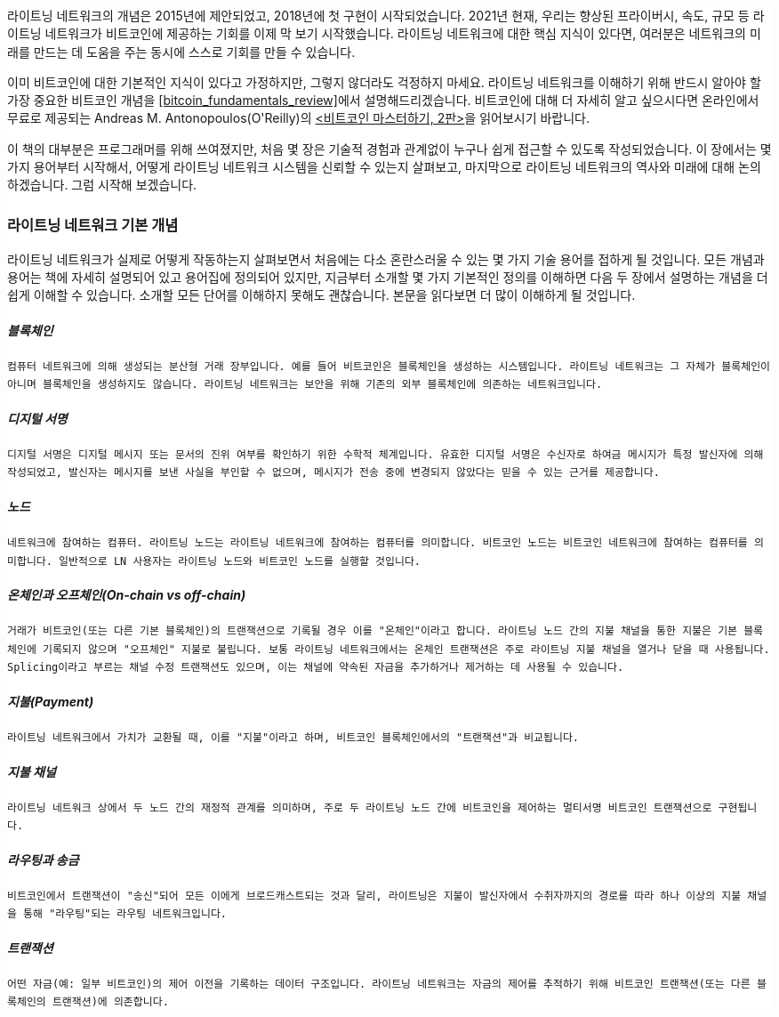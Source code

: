 라이트닝 네트워크의 개념은 2015년에 제안되었고, 2018년에 첫 구현이 시작되었습니다. 2021년 현재, 우리는 향상된 프라이버시, 속도, 규모 등 라이트닝 네트워크가 비트코인에 제공하는 기회를 이제 막 보기 시작했습니다. 라이트닝 네트워크에 대한 핵심 지식이 있다면, 여러분은 네트워크의 미래를 만드는 데 도움을 주는 동시에 스스로 기회를 만들 수 있습니다.

이미 비트코인에 대한 기본적인 지식이 있다고 가정하지만, 그렇지 않더라도 걱정하지 마세요. 라이트닝 네트워크를 이해하기 위해 반드시 알아야 할 가장 중요한 비트코인 개념을 [[bitcoin_fundamentals_review]](https://github.com/lnbook/lnbook/blob/develop/01_introduction.asciidoc#bitcoin_fundamentals_review)에서 설명해드리겠습니다. 비트코인에 대해 더 자세히 알고 싶으시다면 온라인에서 무료로 제공되는 Andreas M. Antonopoulos(O'Reilly)의 [<비트코인 마스터하기, 2판>](https://github.com/bitcoinbook/bitcoinbook)을 읽어보시기 바랍니다.

이 책의 대부분은 프로그래머를 위해 쓰여졌지만, 처음 몇 장은 기술적 경험과 관계없이 누구나 쉽게 접근할 수 있도록 작성되었습니다. 이 장에서는 몇 가지 용어부터 시작해서, 어떻게 라이트닝 네트워크 시스템을 신뢰할 수 있는지 살펴보고, 마지막으로 라이트닝 네트워크의 역사와 미래에 대해 논의하겠습니다. 그럼 시작해 보겠습니다.

### 라이트닝 네트워크 기본 개념

라이트닝 네트워크가 실제로 어떻게 작동하는지 살펴보면서 처음에는 다소 혼란스러울 수 있는 몇 가지 기술 용어를 접하게 될 것입니다. 모든 개념과 용어는 책에 자세히 설명되어 있고 용어집에 정의되어 있지만, 지금부터 소개할 몇 가지 기본적인 정의를 이해하면 다음 두 장에서 설명하는 개념을 더 쉽게 이해할 수 있습니다. 소개할 모든 단어를 이해하지 못해도 괜찮습니다. 본문을 읽다보면 더 많이 이해하게 될 것입니다.

#### _블록체인_

    컴퓨터 네트워크에 의해 생성되는 분산형 거래 장부입니다. 예를 들어 비트코인은 블록체인을 생성하는 시스템입니다. 라이트닝 네트워크는 그 자체가 블록체인이 아니며 블록체인을 생성하지도 않습니다. 라이트닝 네트워크는 보안을 위해 기존의 외부 블록체인에 의존하는 네트워크입니다.

#### _디지털 서명_

    디지털 서명은 디지털 메시지 또는 문서의 진위 여부를 확인하기 위한 수학적 체계입니다. 유효한 디지털 서명은 수신자로 하여금 메시지가 특정 발신자에 의해 작성되었고, 발신자는 메시지를 보낸 사실을 부인할 수 없으며, 메시지가 전송 중에 변경되지 않았다는 믿을 수 있는 근거를 제공합니다.

#### _노드_

    네트워크에 참여하는 컴퓨터. 라이트닝 노드는 라이트닝 네트워크에 참여하는 컴퓨터를 의미합니다. 비트코인 노드는 비트코인 네트워크에 참여하는 컴퓨터를 의미합니다. 일반적으로 LN 사용자는 라이트닝 노드와 비트코인 노드를 실행할 것입니다.

#### _온체인과 오프체인(On-chain vs off-chain)_

    거래가 비트코인(또는 다른 기본 블록체인)의 트랜잭션으로 기록될 경우 이를 "온체인"이라고 합니다. 라이트닝 노드 간의 지불 채널을 통한 지불은 기본 블록체인에 기록되지 않으며 "오프체인" 지불로 불립니다. 보통 라이트닝 네트워크에서는 온체인 트랜잭션은 주로 라이트닝 지불 채널을 열거나 닫을 때 사용됩니다. Splicing이라고 부르는 채널 수정 트랜잭션도 있으며, 이는 채널에 약속된 자금을 추가하거나 제거하는 데 사용될 수 있습니다.

#### _지불(Payment)_

    라이트닝 네트워크에서 가치가 교환될 때, 이를 "지불"이라고 하며, 비트코인 블록체인에서의 "트랜잭션"과 비교됩니다.

#### _지불 채널_

    라이트닝 네트워크 상에서 두 노드 간의 재정적 관계를 의미하며, 주로 두 라이트닝 노드 간에 비트코인을 제어하는 멀티서명 비트코인 트랜잭션으로 구현됩니다.

#### _라우팅과 송금_

    비트코인에서 트랜잭션이 "송신"되어 모든 이에게 브로드캐스트되는 것과 달리, 라이트닝은 지불이 발신자에서 수취자까지의 경로를 따라 하나 이상의 지불 채널을 통해 "라우팅"되는 라우팅 네트워크입니다.

#### _트랜잭션_

    어떤 자금(예: 일부 비트코인)의 제어 이전을 기록하는 데이터 구조입니다. 라이트닝 네트워크는 자금의 제어를 추적하기 위해 비트코인 트랜잭션(또는 다른 블록체인의 트랜잭션)에 의존합니다.
